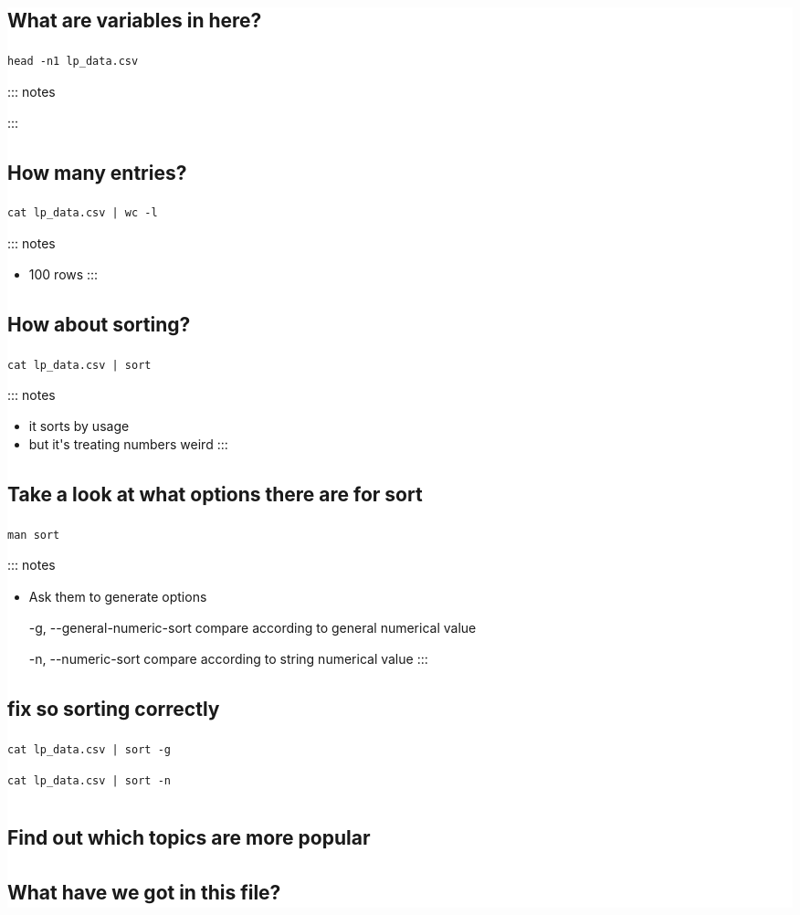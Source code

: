 ## What are variables in here?

`head -n1 lp_data.csv`

::: notes


:::

## How many entries?

`cat lp_data.csv | wc -l`

::: notes

- 100 rows
:::

## How about sorting?

`cat lp_data.csv | sort`

::: notes

- it sorts by usage
- but it's treating numbers weird
:::

## Take a look at what options there are for sort

`man sort`

::: notes

- Ask them to generate options

    -g, --general-numeric-sort
    compare according to general numerical value

     -n, --numeric-sort
    compare according to string numerical value
:::


## fix so sorting correctly

`cat lp_data.csv | sort -g`

`cat lp_data.csv | sort -n`


# 

## Find out which topics are more popular

## What have we got in this file?
